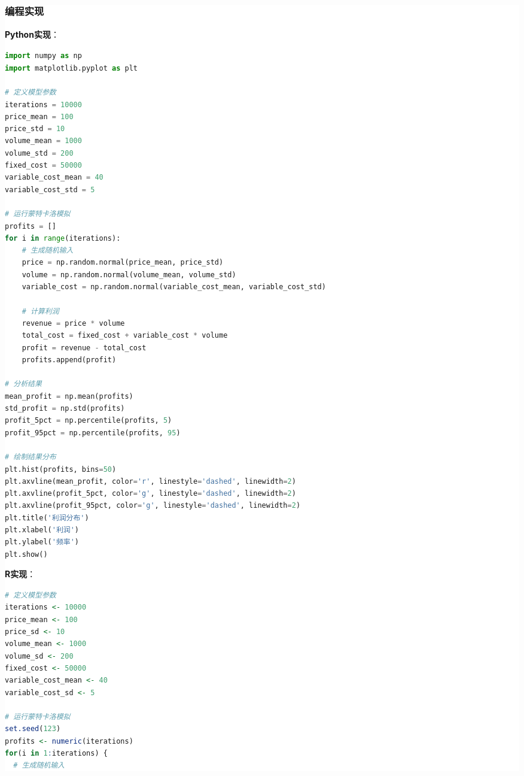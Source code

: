 ### 编程实现
**Python实现**：
```python
import numpy as np
import matplotlib.pyplot as plt

# 定义模型参数
iterations = 10000
price_mean = 100
price_std = 10
volume_mean = 1000
volume_std = 200
fixed_cost = 50000
variable_cost_mean = 40
variable_cost_std = 5

# 运行蒙特卡洛模拟
profits = []
for i in range(iterations):
    # 生成随机输入
    price = np.random.normal(price_mean, price_std)
    volume = np.random.normal(volume_mean, volume_std)
    variable_cost = np.random.normal(variable_cost_mean, variable_cost_std)
    
    # 计算利润
    revenue = price * volume
    total_cost = fixed_cost + variable_cost * volume
    profit = revenue - total_cost
    profits.append(profit)

# 分析结果
mean_profit = np.mean(profits)
std_profit = np.std(profits)
profit_5pct = np.percentile(profits, 5)
profit_95pct = np.percentile(profits, 95)

# 绘制结果分布
plt.hist(profits, bins=50)
plt.axvline(mean_profit, color='r', linestyle='dashed', linewidth=2)
plt.axvline(profit_5pct, color='g', linestyle='dashed', linewidth=2)
plt.axvline(profit_95pct, color='g', linestyle='dashed', linewidth=2)
plt.title('利润分布')
plt.xlabel('利润')
plt.ylabel('频率')
plt.show()
```

**R实现**：
```R
# 定义模型参数
iterations <- 10000
price_mean <- 100
price_sd <- 10
volume_mean <- 1000
volume_sd <- 200
fixed_cost <- 50000
variable_cost_mean <- 40
variable_cost_sd <- 5

# 运行蒙特卡洛模拟
set.seed(123)
profits <- numeric(iterations)
for(i in 1:iterations) {
  # 生成随机输入
```